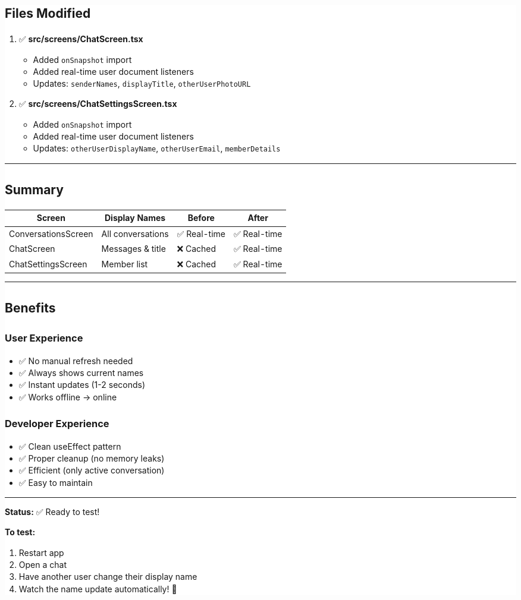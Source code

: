 
## Files Modified

1. ✅ **src/screens/ChatScreen.tsx**

   - Added `onSnapshot` import
   - Added real-time user document listeners
   - Updates: `senderNames`, `displayTitle`, `otherUserPhotoURL`

2. ✅ **src/screens/ChatSettingsScreen.tsx**
   - Added `onSnapshot` import
   - Added real-time user document listeners
   - Updates: `otherUserDisplayName`, `otherUserEmail`, `memberDetails`

---

## Summary

| Screen              | Display Names     | Before       | After        |
| ------------------- | ----------------- | ------------ | ------------ |
| ConversationsScreen | All conversations | ✅ Real-time | ✅ Real-time |
| ChatScreen          | Messages & title  | ❌ Cached    | ✅ Real-time |
| ChatSettingsScreen  | Member list       | ❌ Cached    | ✅ Real-time |

---

## Benefits

### User Experience

- ✅ No manual refresh needed
- ✅ Always shows current names
- ✅ Instant updates (1-2 seconds)
- ✅ Works offline → online

### Developer Experience

- ✅ Clean useEffect pattern
- ✅ Proper cleanup (no memory leaks)
- ✅ Efficient (only active conversation)
- ✅ Easy to maintain

---

**Status:** ✅ Ready to test!

**To test:**

1. Restart app
2. Open a chat
3. Have another user change their display name
4. Watch the name update automatically! 🎉

